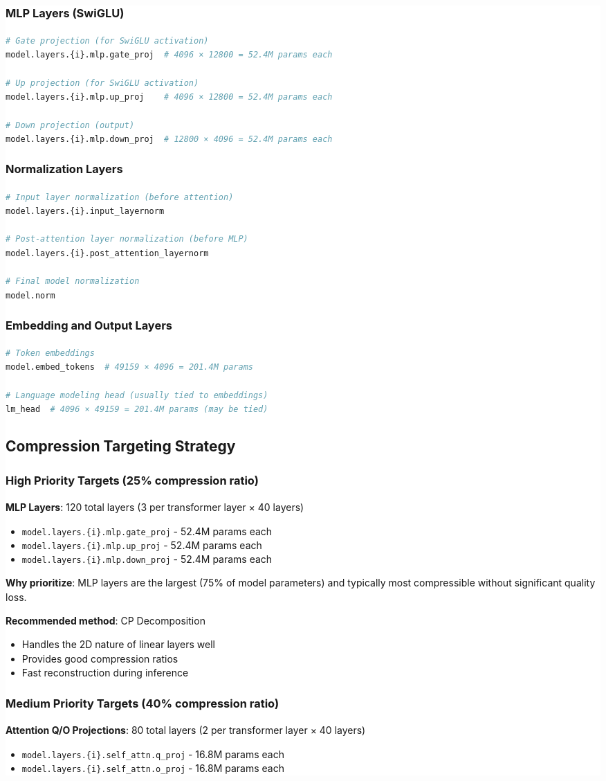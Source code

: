 ### MLP Layers (SwiGLU)
```python
# Gate projection (for SwiGLU activation)
model.layers.{i}.mlp.gate_proj  # 4096 × 12800 = 52.4M params each

# Up projection (for SwiGLU activation)  
model.layers.{i}.mlp.up_proj    # 4096 × 12800 = 52.4M params each

# Down projection (output)
model.layers.{i}.mlp.down_proj  # 12800 × 4096 = 52.4M params each
```

### Normalization Layers
```python
# Input layer normalization (before attention)
model.layers.{i}.input_layernorm

# Post-attention layer normalization (before MLP)
model.layers.{i}.post_attention_layernorm

# Final model normalization
model.norm
```

### Embedding and Output Layers
```python
# Token embeddings
model.embed_tokens  # 49159 × 4096 = 201.4M params

# Language modeling head (usually tied to embeddings)
lm_head  # 4096 × 49159 = 201.4M params (may be tied)
```

## Compression Targeting Strategy

### High Priority Targets (25% compression ratio)
**MLP Layers**: 120 total layers (3 per transformer layer × 40 layers)
- `model.layers.{i}.mlp.gate_proj` - 52.4M params each
- `model.layers.{i}.mlp.up_proj` - 52.4M params each  
- `model.layers.{i}.mlp.down_proj` - 52.4M params each

**Why prioritize**: MLP layers are the largest (75% of model parameters) and typically most compressible without significant quality loss.

**Recommended method**: CP Decomposition
- Handles the 2D nature of linear layers well
- Provides good compression ratios
- Fast reconstruction during inference

### Medium Priority Targets (40% compression ratio)
**Attention Q/O Projections**: 80 total layers (2 per transformer layer × 40 layers)
- `model.layers.{i}.self_attn.q_proj` - 16.8M params each
- `model.layers.{i}.self_attn.o_proj` - 16.8M params each
